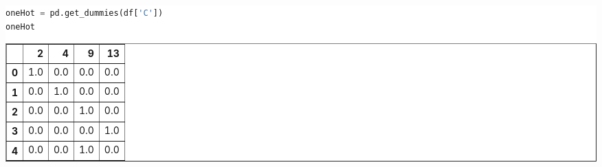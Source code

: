  </tbody>
</table>
</div>




```python
oneHot = pd.get_dummies(df['C'])
oneHot
```




<div>
<table border="1" class="dataframe">
  <thead>
    <tr style="text-align: right;">
      <th></th>
      <th>2</th>
      <th>4</th>
      <th>9</th>
      <th>13</th>
    </tr>
  </thead>
  <tbody>
    <tr>
      <th>0</th>
      <td>1.0</td>
      <td>0.0</td>
      <td>0.0</td>
      <td>0.0</td>
    </tr>
    <tr>
      <th>1</th>
      <td>0.0</td>
      <td>1.0</td>
      <td>0.0</td>
      <td>0.0</td>
    </tr>
    <tr>
      <th>2</th>
      <td>0.0</td>
      <td>0.0</td>
      <td>1.0</td>
      <td>0.0</td>
    </tr>
    <tr>
      <th>3</th>
      <td>0.0</td>
      <td>0.0</td>
      <td>0.0</td>
      <td>1.0</td>
    </tr>
    <tr>
      <th>4</th>
      <td>0.0</td>
      <td>0.0</td>
      <td>1.0</td>
      <td>0.0</td>
    </tr>
  </tbody>
</table>
</div>
